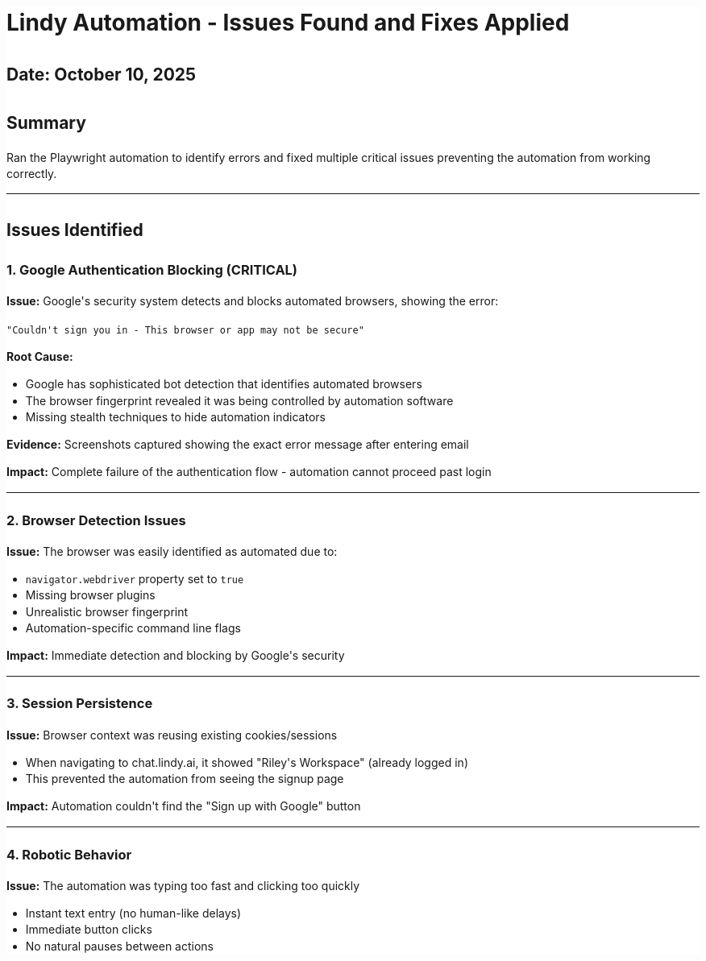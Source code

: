 # Lindy Automation - Issues Found and Fixes Applied

## Date: October 10, 2025

## Summary
Ran the Playwright automation to identify errors and fixed multiple critical issues preventing the automation from working correctly.

---

## Issues Identified

### 1. **Google Authentication Blocking (CRITICAL)**
**Issue:** Google's security system detects and blocks automated browsers, showing the error:
```
"Couldn't sign you in - This browser or app may not be secure"
```

**Root Cause:** 
- Google has sophisticated bot detection that identifies automated browsers
- The browser fingerprint revealed it was being controlled by automation software
- Missing stealth techniques to hide automation indicators

**Evidence:** Screenshots captured showing the exact error message after entering email

**Impact:** Complete failure of the authentication flow - automation cannot proceed past login

---

### 2. **Browser Detection Issues**
**Issue:** The browser was easily identified as automated due to:
- `navigator.webdriver` property set to `true`
- Missing browser plugins
- Unrealistic browser fingerprint
- Automation-specific command line flags

**Impact:** Immediate detection and blocking by Google's security

---

### 3. **Session Persistence**
**Issue:** Browser context was reusing existing cookies/sessions
- When navigating to chat.lindy.ai, it showed "Riley's Workspace" (already logged in)
- This prevented the automation from seeing the signup page

**Impact:** Automation couldn't find the "Sign up with Google" button

---

### 4. **Robotic Behavior**
**Issue:** The automation was typing too fast and clicking too quickly
- Instant text entry (no human-like delays)
- Immediate button clicks
- No natural pauses between actions
